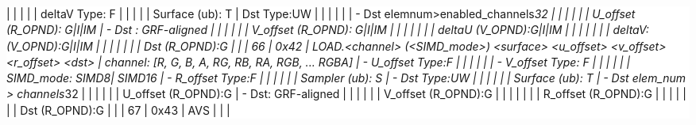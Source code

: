 |         |             |                                                                                                              |                                                                                               |   deltaV Type: F                                                                      |
|         |             |                                                                                                              | Surface (ub): T                                                                               |   Dst Type:UW                                                                         |
|         |             |                                                                                                              |                                                                                               | - Dst elemnum&gt;enabled_channels*32                                                    |
|         |             |                                                                                                              | | U_offset (R_OPND): G\|I\|IM                                                               | - Dst : GRF-aligned                                                                   |
|         |             |                                                                                                              | | V_offset (R_OPND): G\|I\|IM                                                               |                                                                                       |
|         |             |                                                                                                              | | deltaU (V_OPND):G\|I\|IM                                                                   |                                                                                       |
|         |             |                                                                                                              | | deltaV: (V_OPND):G\|I\|IM                                                                  |                                                                                       |
|         |             |                                                                                                              | | Dst (R_OPND):G                                                                             |                                                                                       |
| 66      | 0x42        | LOAD.&lt;channel&gt; (&lt;SIMD_mode&gt;) &lt;surface&gt; &lt;u_offset&gt; &lt;v_offset&gt; &lt;r_offset&gt; &lt;dst&gt;                            | channel: [R, G, B, A, RG, RB, RA, RGB, ... RGBA]                                              | - U_offset Type:F                                                                    |
|         |             |                                                                                                              |                                                                                               | - V_offset Type: F                                                                   |
|         |             |                                                                                                              | | SIMD_mode: SIMD8\| SIMD16                                                                  | - R_offset Type:F                                                                    |
|         |             |                                                                                                              | | Sampler (ub): S                                                                             | - Dst Type:UW                                                                         |
|         |             |                                                                                                              | | Surface (ub): T                                                                             | - Dst elem_num &gt; channels*32                                                         |
|         |             |                                                                                                              | | U_offset (R_OPND):G                                                                       | - Dst: GRF-aligned                                                                    |
|         |             |                                                                                                              | | V_offset (R_OPND):G                                                                       |                                                                                       |
|         |             |                                                                                                              | | R_offset (R_OPND):G                                                                       |                                                                                       |
|         |             |                                                                                                              | | Dst (R_OPND):G                                                                             |                                                                                       |
| 67      | 0x43        | AVS                                                                                                          |                                                                                               |                                                                                       |